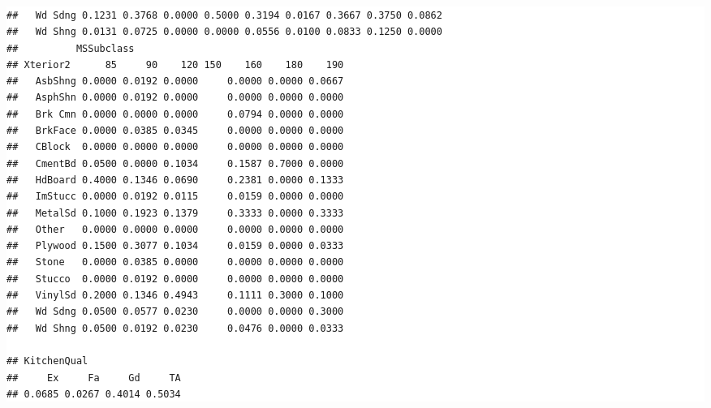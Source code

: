     ##   Wd Sdng 0.1231 0.3768 0.0000 0.5000 0.3194 0.0167 0.3667 0.3750 0.0862
    ##   Wd Shng 0.0131 0.0725 0.0000 0.0000 0.0556 0.0100 0.0833 0.1250 0.0000
    ##          MSSubclass
    ## Xterior2      85     90    120 150    160    180    190
    ##   AsbShng 0.0000 0.0192 0.0000     0.0000 0.0000 0.0667
    ##   AsphShn 0.0000 0.0192 0.0000     0.0000 0.0000 0.0000
    ##   Brk Cmn 0.0000 0.0000 0.0000     0.0794 0.0000 0.0000
    ##   BrkFace 0.0000 0.0385 0.0345     0.0000 0.0000 0.0000
    ##   CBlock  0.0000 0.0000 0.0000     0.0000 0.0000 0.0000
    ##   CmentBd 0.0500 0.0000 0.1034     0.1587 0.7000 0.0000
    ##   HdBoard 0.4000 0.1346 0.0690     0.2381 0.0000 0.1333
    ##   ImStucc 0.0000 0.0192 0.0115     0.0159 0.0000 0.0000
    ##   MetalSd 0.1000 0.1923 0.1379     0.3333 0.0000 0.3333
    ##   Other   0.0000 0.0000 0.0000     0.0000 0.0000 0.0000
    ##   Plywood 0.1500 0.3077 0.1034     0.0159 0.0000 0.0333
    ##   Stone   0.0000 0.0385 0.0000     0.0000 0.0000 0.0000
    ##   Stucco  0.0000 0.0192 0.0000     0.0000 0.0000 0.0000
    ##   VinylSd 0.2000 0.1346 0.4943     0.1111 0.3000 0.1000
    ##   Wd Sdng 0.0500 0.0577 0.0230     0.0000 0.0000 0.3000
    ##   Wd Shng 0.0500 0.0192 0.0230     0.0476 0.0000 0.0333

    ## KitchenQual
    ##     Ex     Fa     Gd     TA 
    ## 0.0685 0.0267 0.4014 0.5034
